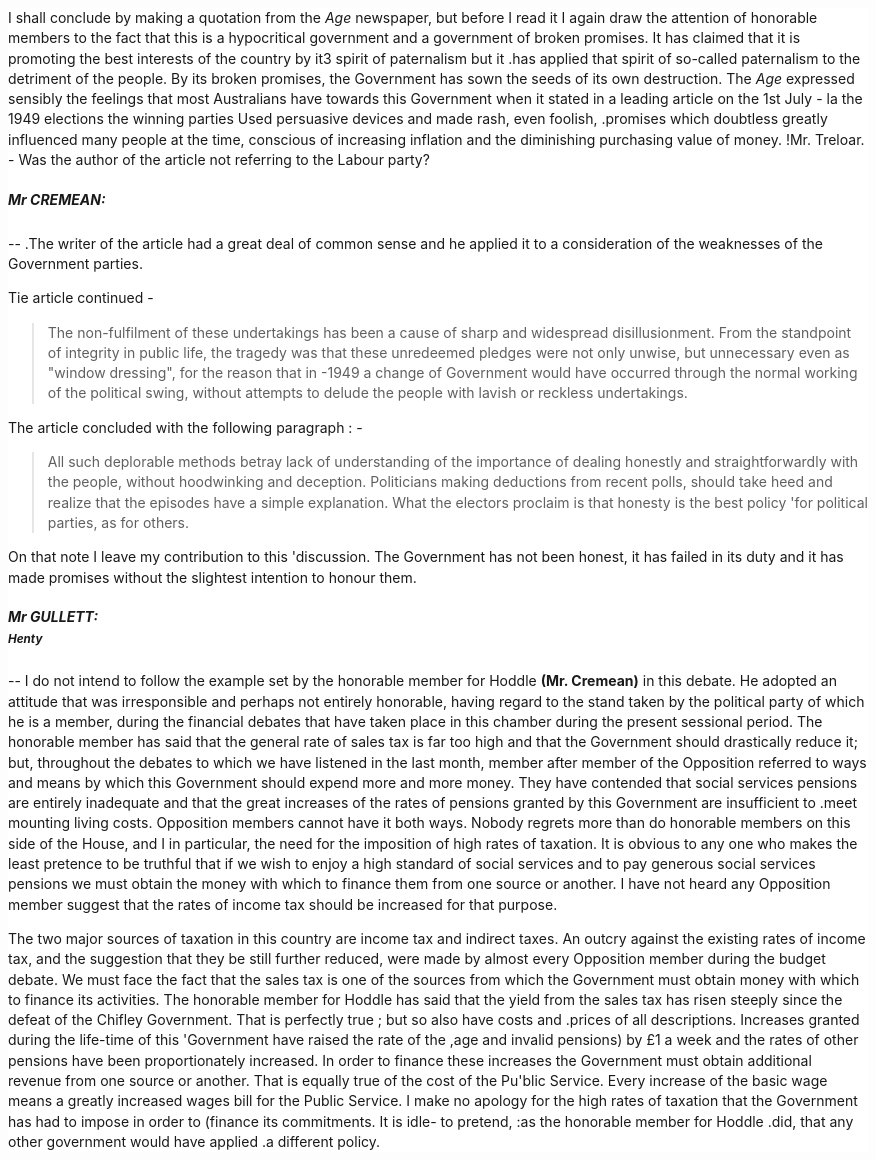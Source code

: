 I shall conclude by making a quotation from the  *Age*  newspaper, but before I read it I again draw the attention of honorable members to the fact that this is a hypocritical government and a government of broken promises. It has claimed that it is promoting the best interests of the country by  it3  spirit of paternalism but it .has applied that spirit of so-called paternalism to the detriment of the people. By its broken promises, the Government has sown the seeds of its own destruction. The  *Age*  expressed sensibly the feelings that most Australians have towards this Government when it stated in a leading article on the 1st July -  la the 1949 elections the winning parties Used persuasive devices and made rash, even foolish, .promises which doubtless greatly influenced many people at the time, conscious of increasing inflation and the diminishing purchasing value of money.  !Mr. Treloar.  -  Was the author of the article not referring to the Labour party? 

##### Mr CREMEAN:

-- .The writer of the article had a great deal of common sense and he applied it to a consideration of the weaknesses of the Government parties. 

Tie article continued - 

  >The non-fulfilment of these undertakings has been a cause of sharp and widespread disillusionment. From the standpoint of integrity in public life, the tragedy was that these unredeemed pledges were not only unwise, but unnecessary even as "window dressing", for the reason that in -1949 a change of Government would have occurred through the normal working of the political swing, without attempts to delude the people with lavish or reckless undertakings. 

The article concluded with the following paragraph : - 

  >All such deplorable methods betray lack of understanding of the importance of dealing honestly and straightforwardly with the people, without hoodwinking and deception. Politicians making deductions from recent polls, should take heed and realize that the episodes have a simple explanation. What the electors proclaim is that honesty is the best policy 'for political parties, as for others. 

On that note I leave my contribution to this 'discussion. The Government has not been honest, it has failed in its duty and it has made promises without the slightest intention to honour them. 

##### Mr GULLETT:<br><small class="text-muted">Henty</small>

-- I do not intend to follow the example set by the honorable member for Hoddle  **(Mr. Cremean)**  in this debate. He adopted an attitude that was irresponsible and perhaps not entirely honorable, having regard to the stand taken by the political party of which he is a member, during the financial debates that have taken place in this chamber during the present sessional period. The honorable member has said that the general rate of sales tax is far too high and that the Government should drastically reduce it; but, throughout the debates to which we have listened in the last month, member after member of the Opposition referred to ways and means by which this Government should expend more and more money. They have contended that social services pensions are entirely inadequate and that the great increases of the rates of pensions granted by this Government are insufficient to .meet mounting living costs. Opposition members cannot have it both ways. Nobody regrets more than do honorable members on this side of the House, and I in particular, the need for the imposition of high rates of taxation. It is obvious to any one who makes the least pretence to be truthful that if we wish to enjoy a high standard of social services and to pay generous social services pensions we must obtain the money with which to finance them from one source or another. I have not heard any Opposition member suggest that the rates of income tax should be increased for that purpose. 

The two major sources of taxation in this country are income tax and indirect taxes. An outcry against the existing rates of income tax, and the suggestion that they be still further reduced, were made by almost every Opposition member during the budget debate. We must face the fact that the sales tax is one of the sources from which the Government must obtain money with which to finance its activities. The honorable member for Hoddle has said that the yield from the sales tax has risen steeply since the defeat of the Chifley Government. That is perfectly true ; but so also have costs and .prices of all descriptions. Increases granted during the life-time of this 'Government have raised the rate of the ,age and  invalid pensions) by £1 a week and the rates of other pensions have been proportionately increased. In order to finance these increases the Government must obtain additional revenue from one source or another. That is equally true of the  cost  of the Pu'blic Service. Every increase of the basic wage means a greatly increased wages bill for the Public Service. I make no apology for the high rates of taxation that the Government has had to impose in order to (finance its commitments. It is idle- to pretend, :as the honorable member for Hoddle .did, that any other government  would  have applied .a different policy. 
